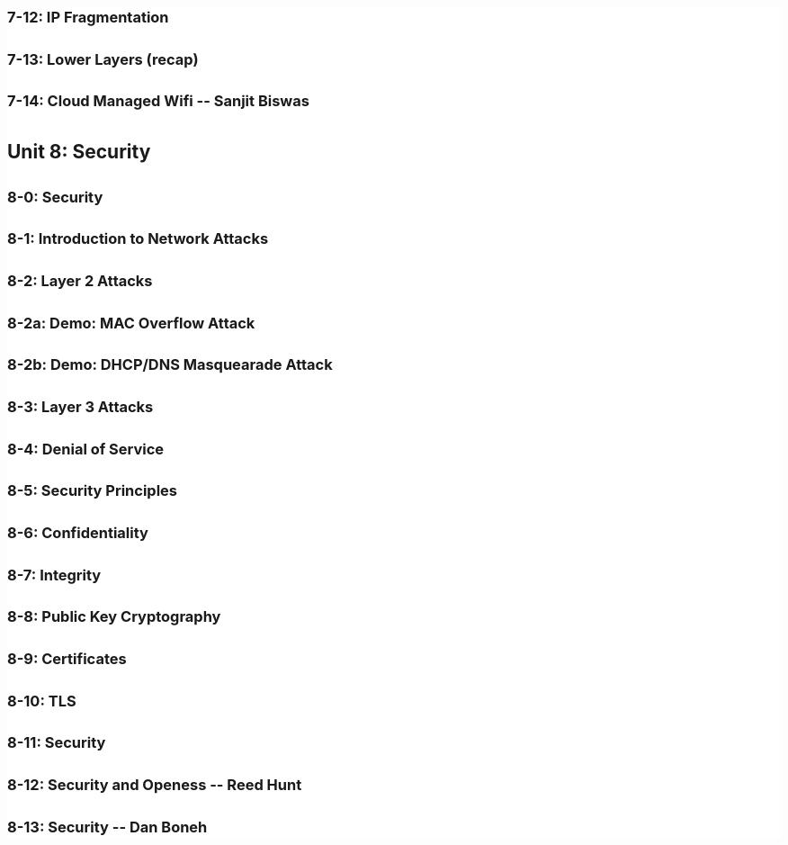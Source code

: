 ### 7-12: IP Fragmentation

### 7-13: Lower Layers (recap)

### 7-14: Cloud Managed Wifi -- Sanjit Biswas

## Unit 8: Security

### 8-0: Security

### 8-1: Introduction to Network Attacks

### 8-2: Layer 2 Attacks

### 8-2a: Demo: MAC Overflow Attack

### 8-2b: Demo: DHCP/DNS Masquearade Attack

### 8-3: Layer 3 Attacks

### 8-4: Denial of Service

### 8-5: Security Principles

### 8-6: Confidentiality

### 8-7: Integrity

### 8-8: Public Key Cryptography

### 8-9: Certificates

### 8-10: TLS

### 8-11: Security

### 8-12: Security and Openess -- Reed Hunt

### 8-13: Security -- Dan Boneh



